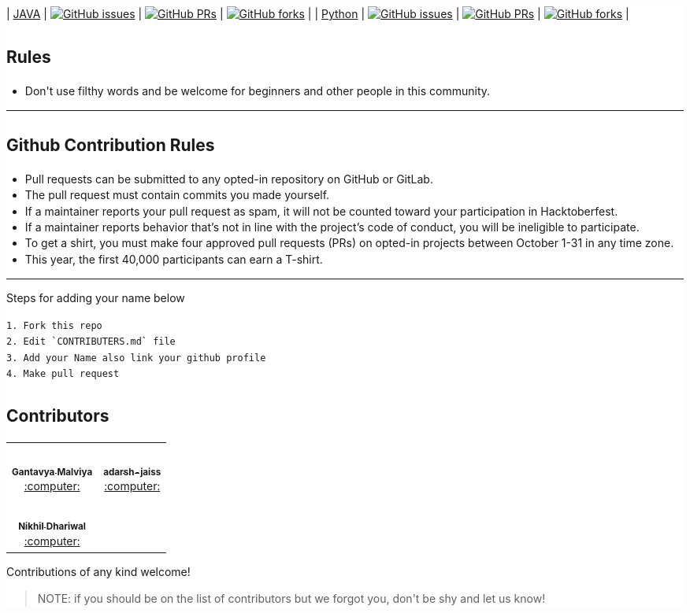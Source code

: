 | [JAVA](https://github.com/gantavyamalviya/HacktoberFest/tree/main/Java)         | [![GitHub issues](https://img.shields.io/github/issues/gantavyamalviya/cpp?color=pink&logo=github)](https://github.com/gantavyamalviya/cpp/issues)         | [![GitHub PRs](https://img.shields.io/github/issues-pr/gantavyamalviya/cpp?style=social&logo=github)](https://github.com/keshavsingh4522/Python/pulls)         | [![GitHub forks](https://img.shields.io/github/forks/gantavyamalviya/cpp?logo=git)](https://github.com/gantavyamalviya/cpp/network)                         |
| [Python](https://github.com/gantavyamalviya/HacktoberFest/tree/main/Python)         | [![GitHub issues](https://img.shields.io/github/issues/gantavyamalviya/cpp?color=pink&logo=github)](https://github.com/gantavyamalviya/cpp/issues)         | [![GitHub PRs](https://img.shields.io/github/issues-pr/gantavyamalviya/cpp?style=social&logo=github)](https://github.com/keshavsingh4522/Python/pulls)         | [![GitHub forks](https://img.shields.io/github/forks/gantavyamalviya/cpp?logo=git)](https://github.com/gantavyamalviya/cpp/network)                         |


## Rules

- Don't use filthy words and be welcome for beginners and other people in this community.

---

## Github Contribution Rules
- Pull requests can be submitted to any opted-in repository on GitHub or GitLab.
- The pull request must contain commits you made yourself.
- If a maintainer reports your pull request as spam, it will not be counted toward your participation in Hacktoberfest.
- If a maintainer reports behavior that’s not in line with the project’s code of conduct, you will be ineligible to participate.
- To get a shirt, you must make four approved pull requests (PRs) on opted-in projects between October 1-31 in any time zone.
- This year, the first 40,000 participants can earn a T-shirt.
---

Steps for adding your name below

    1. Fork this repo
    2. Edit `CONTRIBUTERS.md` file
    3. Add your Name also link your github profile
    4. Make pull request



## Contributors





<table>
<tr>
<td align="center"><a href="https://github.com/gantavyamalviya"><kbd><img src="https://avatars3.githubusercontent.com/gantavyamalviya?size=400" width="100px;" alt=""/></kbd><br /><sub><b>Gantavya Malviya</b></sub></a><br /><a href="https://github.com/gantavyamavliya/hacktoberfest/commits?author=GantavyaMalviya" title="Code"> :computer: </a> </td>
    
<td align="center"><a href="https://github.com/adarsh-jaiss"><kbd><img src="https://avatars3.githubusercontent.com/adarsh-jaiss?size=400" width="100px;" alt=""/></kbd><br /><sub><b>adarsh-jaiss</b></sub></a><br /><a href="https://github.com/adarsh-jaiss/hacktoberfest/commits?author=adarsh-jaiss" title="Code"> :computer: </a> </td>
</tr>
  
<td align="center"><a href="https://github.com/404Nikhil"><kbd><img src="https://avatars3.githubusercontent.com/404Nikhil?size=400" width="100px;" alt=""/></kbd><br /><sub><b>Nikhil Dhariwal</b></sub></a><br /><a href="https://github.com/404Nikhil/hacktoberfest/commits?author=404Nikhil" title="Code"> :computer: </a>  </td>   
    
</table>




Contributions of any kind welcome!

>    NOTE: if you should be on the list of contributors but we forgot you, don't be shy and let us know!
